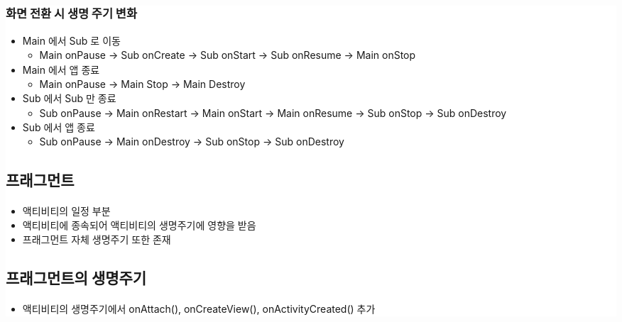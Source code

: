 ### 화면 전환 시 생명 주기 변화

- Main 에서 Sub 로 이동
    - Main onPause -> Sub onCreate -> Sub onStart -> Sub onResume -> Main onStop
- Main 에서 앱 종료
    - Main onPause -> Main Stop -> Main Destroy
- Sub 에서 Sub 만 종료
    - Sub onPause -> Main onRestart -> Main onStart -> Main onResume -> Sub onStop -> Sub onDestroy
- Sub 에서 앱 종료
    - Sub onPause -> Main onDestroy -> Sub onStop -> Sub onDestroy

## 프래그먼트

- 액티비티의 일정 부분
- 액티비티에 종속되어 액티비티의 생명주기에 영향을 받음
- 프래그먼트 자체 생명주기 또한 존재

## 프래그먼트의 생명주기

- 액티비티의 생명주기에서 onAttach(), onCreateView(), onActivityCreated() 추가
